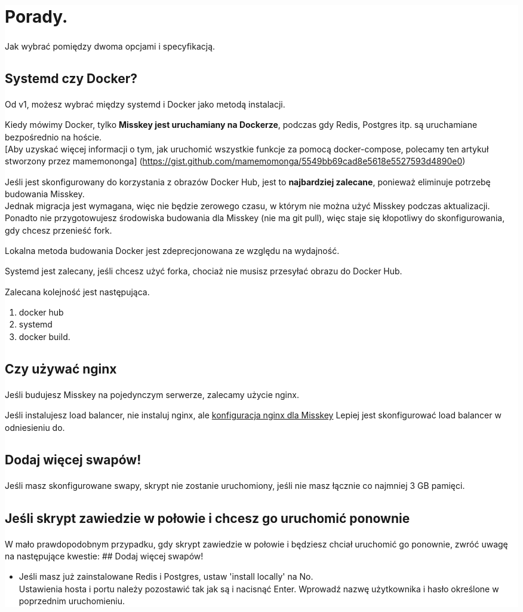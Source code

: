 # Porady.

Jak wybrać pomiędzy dwoma opcjami i specyfikacją.

## Systemd czy Docker?

Od v1, możesz wybrać między systemd i Docker jako metodą instalacji.

Kiedy mówimy Docker, tylko **Misskey jest uruchamiany na Dockerze**, podczas gdy Redis, Postgres itp. są uruchamiane bezpośrednio na hoście.  
[Aby uzyskać więcej informacji o tym, jak uruchomić wszystkie funkcje za pomocą docker-compose, polecamy ten artykuł stworzony przez mamemononga] (https://gist.github.com/mamemomonga/5549bb69cad8e5618e5527593d4890e0)

Jeśli jest skonfigurowany do korzystania z obrazów Docker Hub, jest to **najbardziej zalecane**, ponieważ eliminuje potrzebę budowania Misskey.  
Jednak migracja jest wymagana, więc nie będzie zerowego czasu, w którym nie można użyć Misskey podczas aktualizacji.  
Ponadto nie przygotowujesz środowiska budowania dla Misskey (nie ma git pull), więc staje się kłopotliwy do skonfigurowania, gdy chcesz przenieść fork.

Lokalna metoda budowania Docker jest zdeprecjonowana ze względu na wydajność.

Systemd jest zalecany, jeśli chcesz użyć forka, chociaż nie musisz przesyłać obrazu do Docker Hub.

Zalecana kolejność jest następująca.

1. docker hub
2. systemd
3. docker build.

## Czy używać nginx

Jeśli budujesz Misskey na pojedynczym serwerze, zalecamy użycie nginx.

Jeśli instalujesz load balancer, nie instaluj nginx, ale [konfiguracja nginx dla Misskey](https://github.com/misskey-dev/misskey/blob/develop/docs/examples/misskey.nginx) Lepiej jest skonfigurować load balancer w odniesieniu do.

## Dodaj więcej swapów!

Jeśli masz skonfigurowane swapy, skrypt nie zostanie uruchomiony, jeśli nie masz łącznie co najmniej 3 GB pamięci.

## Jeśli skrypt zawiedzie w połowie i chcesz go uruchomić ponownie

W mało prawdopodobnym przypadku, gdy skrypt zawiedzie w połowie i będziesz chciał uruchomić go ponownie, zwróć uwagę na następujące kwestie: ## Dodaj więcej swapów!

- Jeśli masz już zainstalowane Redis i Postgres, ustaw 'install locally' na No.  
  Ustawienia hosta i portu należy pozostawić tak jak są i nacisnąć Enter.
  Wprowadź nazwę użytkownika i hasło określone w poprzednim uruchomieniu.
